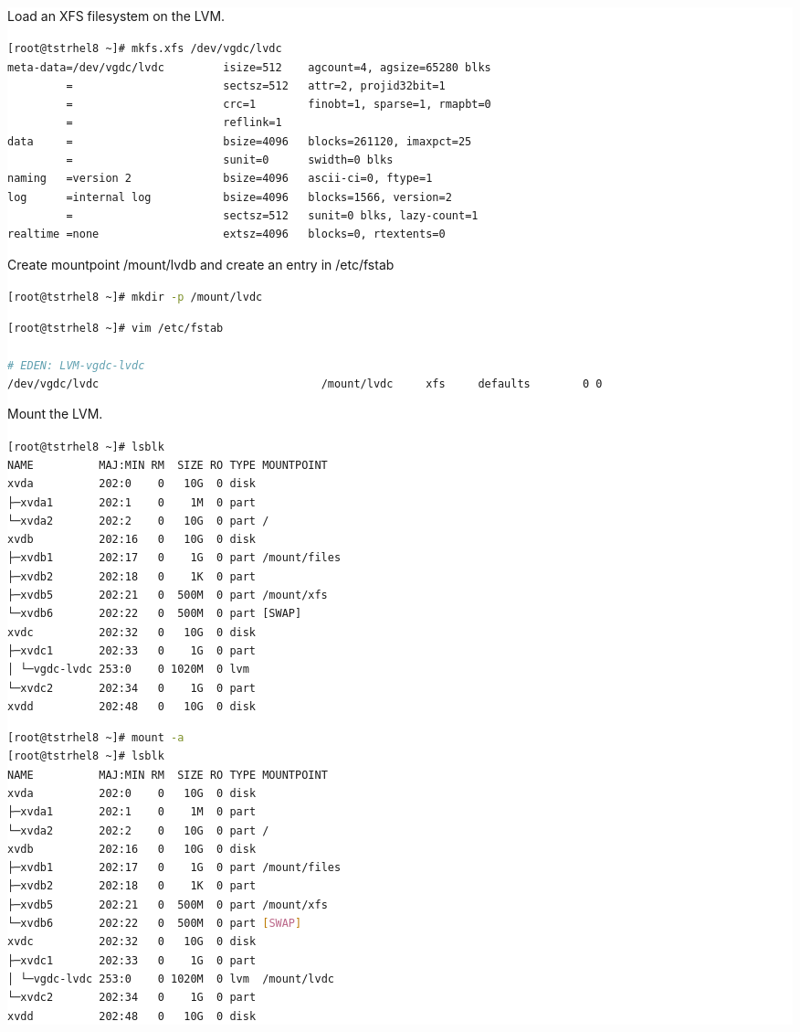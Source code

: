 Load an XFS filesystem on the LVM.
```bash
[root@tstrhel8 ~]# mkfs.xfs /dev/vgdc/lvdc
meta-data=/dev/vgdc/lvdc         isize=512    agcount=4, agsize=65280 blks
         =                       sectsz=512   attr=2, projid32bit=1
         =                       crc=1        finobt=1, sparse=1, rmapbt=0
         =                       reflink=1
data     =                       bsize=4096   blocks=261120, imaxpct=25
         =                       sunit=0      swidth=0 blks
naming   =version 2              bsize=4096   ascii-ci=0, ftype=1
log      =internal log           bsize=4096   blocks=1566, version=2
         =                       sectsz=512   sunit=0 blks, lazy-count=1
realtime =none                   extsz=4096   blocks=0, rtextents=0
```

Create mountpoint /mount/lvdb and create an entry in /etc/fstab
```bash
[root@tstrhel8 ~]# mkdir -p /mount/lvdc
```
```bash
[root@tstrhel8 ~]# vim /etc/fstab

# EDEN: LVM-vgdc-lvdc
/dev/vgdc/lvdc                                  /mount/lvdc     xfs     defaults        0 0
```

Mount the LVM.
```bas
[root@tstrhel8 ~]# lsblk
NAME          MAJ:MIN RM  SIZE RO TYPE MOUNTPOINT
xvda          202:0    0   10G  0 disk
├─xvda1       202:1    0    1M  0 part
└─xvda2       202:2    0   10G  0 part /
xvdb          202:16   0   10G  0 disk
├─xvdb1       202:17   0    1G  0 part /mount/files
├─xvdb2       202:18   0    1K  0 part
├─xvdb5       202:21   0  500M  0 part /mount/xfs
└─xvdb6       202:22   0  500M  0 part [SWAP]
xvdc          202:32   0   10G  0 disk
├─xvdc1       202:33   0    1G  0 part
│ └─vgdc-lvdc 253:0    0 1020M  0 lvm
└─xvdc2       202:34   0    1G  0 part
xvdd          202:48   0   10G  0 disk
```
```bash
[root@tstrhel8 ~]# mount -a
[root@tstrhel8 ~]# lsblk
NAME          MAJ:MIN RM  SIZE RO TYPE MOUNTPOINT
xvda          202:0    0   10G  0 disk
├─xvda1       202:1    0    1M  0 part
└─xvda2       202:2    0   10G  0 part /
xvdb          202:16   0   10G  0 disk
├─xvdb1       202:17   0    1G  0 part /mount/files
├─xvdb2       202:18   0    1K  0 part
├─xvdb5       202:21   0  500M  0 part /mount/xfs
└─xvdb6       202:22   0  500M  0 part [SWAP]
xvdc          202:32   0   10G  0 disk
├─xvdc1       202:33   0    1G  0 part
│ └─vgdc-lvdc 253:0    0 1020M  0 lvm  /mount/lvdc
└─xvdc2       202:34   0    1G  0 part
xvdd          202:48   0   10G  0 disk
```
